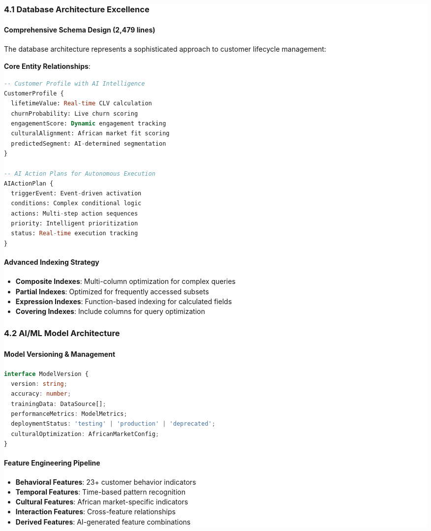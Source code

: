 ### 4.1 Database Architecture Excellence

#### **Comprehensive Schema Design** (2,479 lines)
The database architecture represents a sophisticated approach to customer lifecycle management:

**Core Entity Relationships**:
```sql
-- Customer Profile with AI Intelligence
CustomerProfile {
  lifetimeValue: Real-time CLV calculation
  churnProbability: Live churn scoring
  engagementScore: Dynamic engagement tracking
  culturalAlignment: African market fit scoring
  predictedSegment: AI-determined segmentation
}

-- AI Action Plans for Autonomous Execution
AIActionPlan {
  triggerEvent: Event-driven activation
  conditions: Complex conditional logic
  actions: Multi-step action sequences
  priority: Intelligent prioritization
  status: Real-time execution tracking
}
```

#### **Advanced Indexing Strategy**
- **Composite Indexes**: Multi-column optimization for complex queries
- **Partial Indexes**: Optimized for frequently accessed subsets
- **Expression Indexes**: Function-based indexing for calculated fields
- **Covering Indexes**: Include columns for query optimization

### 4.2 AI/ML Model Architecture

#### **Model Versioning & Management**
```typescript
interface ModelVersion {
  version: string;
  accuracy: number;
  trainingData: DataSource[];
  performanceMetrics: ModelMetrics;
  deploymentStatus: 'testing' | 'production' | 'deprecated';
  culturalOptimization: AfricanMarketConfig;
}
```

#### **Feature Engineering Pipeline**
- **Behavioral Features**: 23+ customer behavior indicators
- **Temporal Features**: Time-based pattern recognition
- **Cultural Features**: African market-specific indicators
- **Interaction Features**: Cross-feature relationships
- **Derived Features**: AI-generated feature combinations
